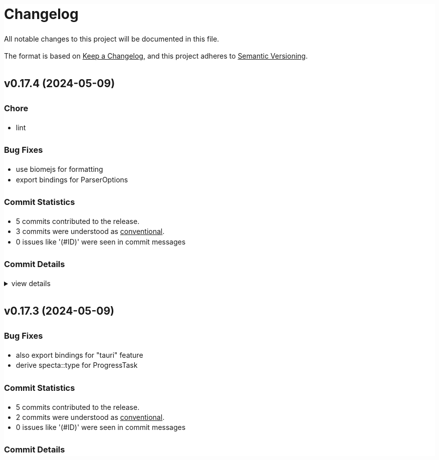 

# Changelog

All notable changes to this project will be documented in this file.

The format is based on [Keep a Changelog](https://keepachangelog.com/en/1.0.0/),
and this project adheres to [Semantic Versioning](https://semver.org/spec/v2.0.0.html).

## v0.17.4 (2024-05-09)

### Chore

 - <csr-id-50cccd5a417b4628adbd1179f37b8d3a94ad2545/> lint

### Bug Fixes

 - <csr-id-8590e3ea1896b4a42da1e3d73b399ba3899f80a1/> use biomejs for formatting
 - <csr-id-ac35f9f7ed5f36d69776f1d0eed9b717045c8cf2/> export bindings for ParserOptions

### Commit Statistics

<csr-read-only-do-not-edit/>

 - 5 commits contributed to the release.
 - 3 commits were understood as [conventional](https://www.conventionalcommits.org).
 - 0 issues like '(#ID)' were seen in commit messages

### Commit Details

<csr-read-only-do-not-edit/>

<details><summary>view details</summary></details>

## v0.17.3 (2024-05-09)

### Bug Fixes

 - <csr-id-ac13e28197d4cdc016ef736b19682ec43dfb7e4b/> also export bindings for "tauri" feature
 - <csr-id-00f97d6744b34f8964486c3ee6d0b5735dd14233/> derive specta::type for ProgressTask

### Commit Statistics

<csr-read-only-do-not-edit/>

 - 5 commits contributed to the release.
 - 2 commits were understood as [conventional](https://www.conventionalcommits.org).
 - 0 issues like '(#ID)' were seen in commit messages

### Commit Details

<csr-read-only-do-not-edit/>
